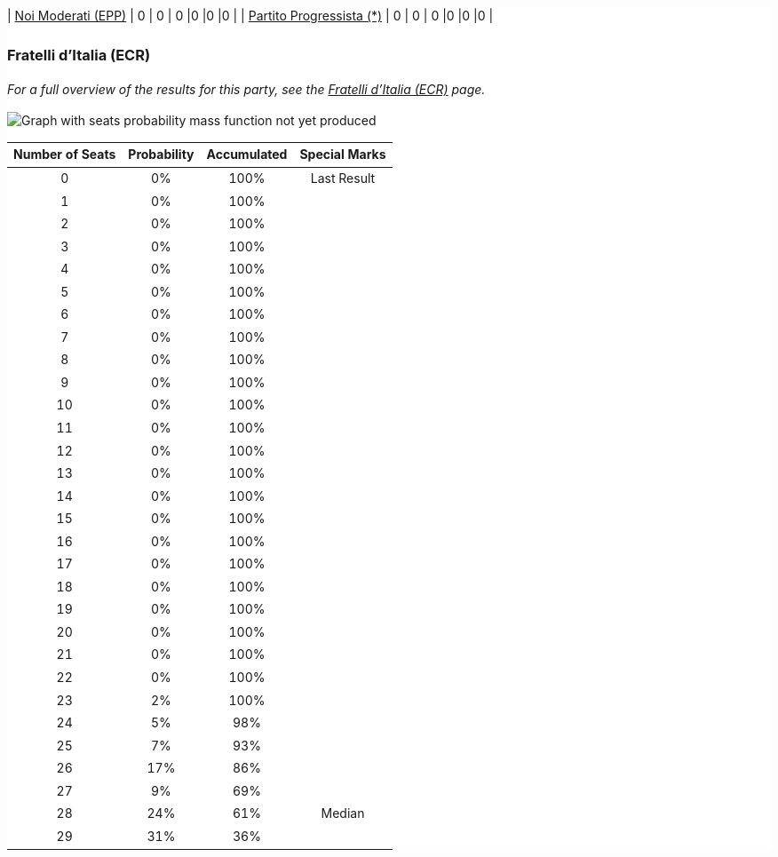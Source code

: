 | <a href="#noi-moderati-(epp)">Noi Moderati (EPP)</a> | 0 | 0 | 0 |0 |0 |0 |
| <a href="#partito-progressista-(*)">Partito Progressista (*)</a> | 0 | 0 | 0 |0 |0 |0 |

### Fratelli d’Italia (ECR)

*For a full overview of the results for this party, see the [Fratelli d’Italia (ECR)](party-fratellid’italiaecr.html) page.*

![Graph with seats probability mass function not yet produced](2025-01-13-SWG-seats-pmf-fratellid’italiaecr.png "Seats Probability Mass Function")

| Number of Seats | Probability | Accumulated | Special Marks |
|:---------------:|:-----------:|:-----------:|:-------------:|
| 0 | 0% | 100% | Last Result |
| 1 | 0% | 100% |  |
| 2 | 0% | 100% |  |
| 3 | 0% | 100% |  |
| 4 | 0% | 100% |  |
| 5 | 0% | 100% |  |
| 6 | 0% | 100% |  |
| 7 | 0% | 100% |  |
| 8 | 0% | 100% |  |
| 9 | 0% | 100% |  |
| 10 | 0% | 100% |  |
| 11 | 0% | 100% |  |
| 12 | 0% | 100% |  |
| 13 | 0% | 100% |  |
| 14 | 0% | 100% |  |
| 15 | 0% | 100% |  |
| 16 | 0% | 100% |  |
| 17 | 0% | 100% |  |
| 18 | 0% | 100% |  |
| 19 | 0% | 100% |  |
| 20 | 0% | 100% |  |
| 21 | 0% | 100% |  |
| 22 | 0% | 100% |  |
| 23 | 2% | 100% |  |
| 24 | 5% | 98% |  |
| 25 | 7% | 93% |  |
| 26 | 17% | 86% |  |
| 27 | 9% | 69% |  |
| 28 | 24% | 61% | Median |
| 29 | 31% | 36% |  |